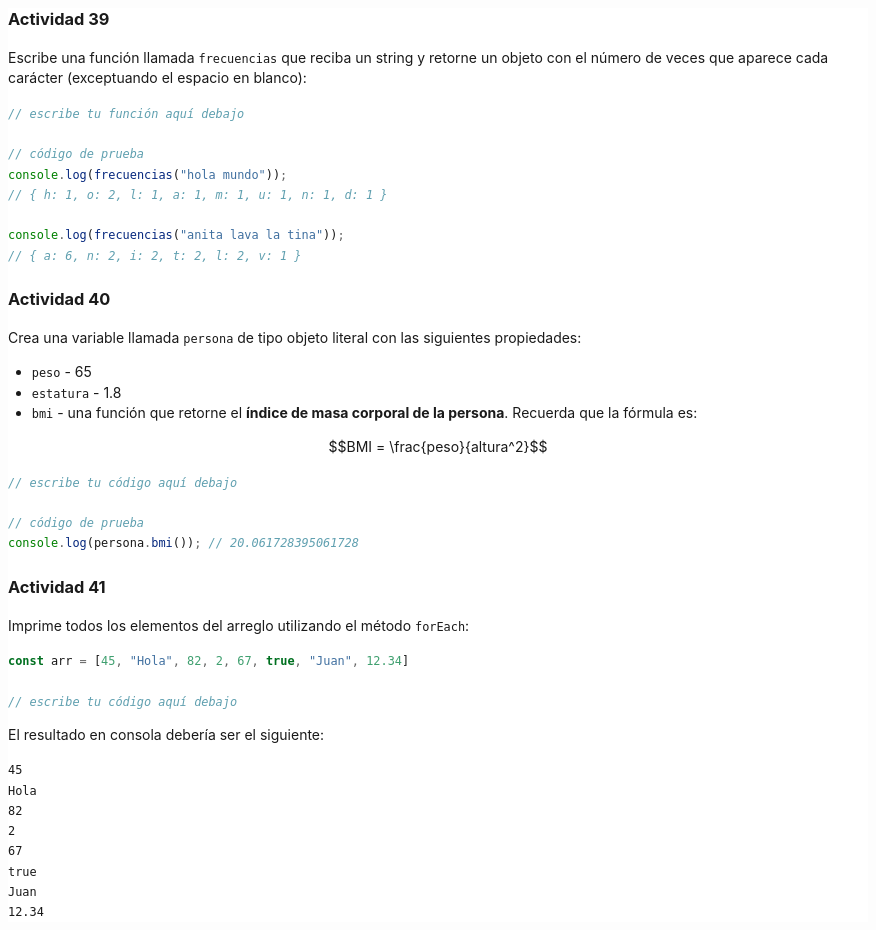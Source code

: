 ### Actividad 39

Escribe una función llamada `frecuencias` que reciba un string y retorne un objeto con el número de veces que aparece cada carácter (exceptuando el espacio en blanco):

```javascript
// escribe tu función aquí debajo

// código de prueba
console.log(frecuencias("hola mundo"));
// { h: 1, o: 2, l: 1, a: 1, m: 1, u: 1, n: 1, d: 1 }

console.log(frecuencias("anita lava la tina"));
// { a: 6, n: 2, i: 2, t: 2, l: 2, v: 1 }
```

### Actividad 40

Crea una variable llamada `persona` de tipo objeto literal con las siguientes propiedades:

- `peso` - 65
- `estatura` - 1.8
- `bmi` - una función que retorne el **índice de masa corporal de la persona**. Recuerda que la fórmula es:

$$BMI = \frac{peso}{altura^2}$$

```javascript
// escribe tu código aquí debajo

// código de prueba
console.log(persona.bmi()); // 20.061728395061728
```

### Actividad 41

Imprime todos los elementos del arreglo utilizando el método `forEach`:

```javascript
const arr = [45, "Hola", 82, 2, 67, true, "Juan", 12.34]

// escribe tu código aquí debajo
```

El resultado en consola debería ser el siguiente:

```shell
45
Hola
82
2
67
true
Juan
12.34
```
